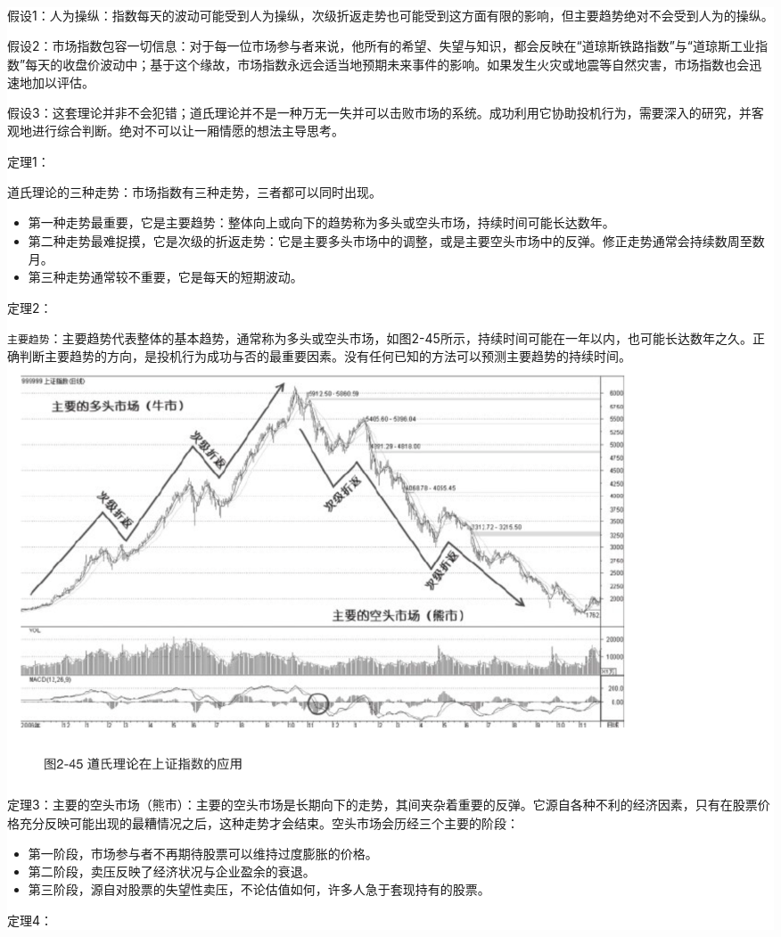 假设1：人为操纵：指数每天的波动可能受到人为操纵，次级折返走势也可能受到这方面有限的影响，但主要趋势绝对不会受到人为的操纵。

假设2：市场指数包容一切信息：对于每一位市场参与者来说，他所有的希望、失望与知识，都会反映在“道琼斯铁路指数”与“道琼斯工业指数”每天的收盘价波动中；基于这个缘故，市场指数永远会适当地预期未来事件的影响。如果发生火灾或地震等自然灾害，市场指数也会迅速地加以评估。

假设3：这套理论并非不会犯错；道氏理论并不是一种万无一失并可以击败市场的系统。成功利用它协助投机行为，需要深入的研究，并客观地进行综合判断。绝对不可以让一厢情愿的想法主导思考。

定理1：

道氏理论的三种走势：市场指数有三种走势，三者都可以同时出现。
- 第一种走势最重要，它是主要趋势：整体向上或向下的趋势称为多头或空头市场，持续时间可能长达数年。
- 第二种走势最难捉摸，它是次级的折返走势：它是主要多头市场中的调整，或是主要空头市场中的反弹。修正走势通常会持续数周至数月。
- 第三种走势通常较不重要，它是每天的短期波动。

定理2：

`主要趋势`：主要趋势代表整体的基本趋势，通常称为多头或空头市场，如图2-45所示，持续时间可能在一年以内，也可能长达数年之久。正确判断主要趋势的方向，是投机行为成功与否的最重要因素。没有任何已知的方法可以预测主要趋势的持续时间。<img src="financialFreedom43.png" width="700"/>

定理3：主要的空头市场（熊市）：主要的空头市场是长期向下的走势，其间夹杂着重要的反弹。它源自各种不利的经济因素，只有在股票价格充分反映可能出现的最糟情况之后，这种走势才会结束。空头市场会历经三个主要的阶段：
- 第一阶段，市场参与者不再期待股票可以维持过度膨胀的价格。
- 第二阶段，卖压反映了经济状况与企业盈余的衰退。
- 第三阶段，源自对股票的失望性卖压，不论估值如何，许多人急于套现持有的股票。

定理4：
